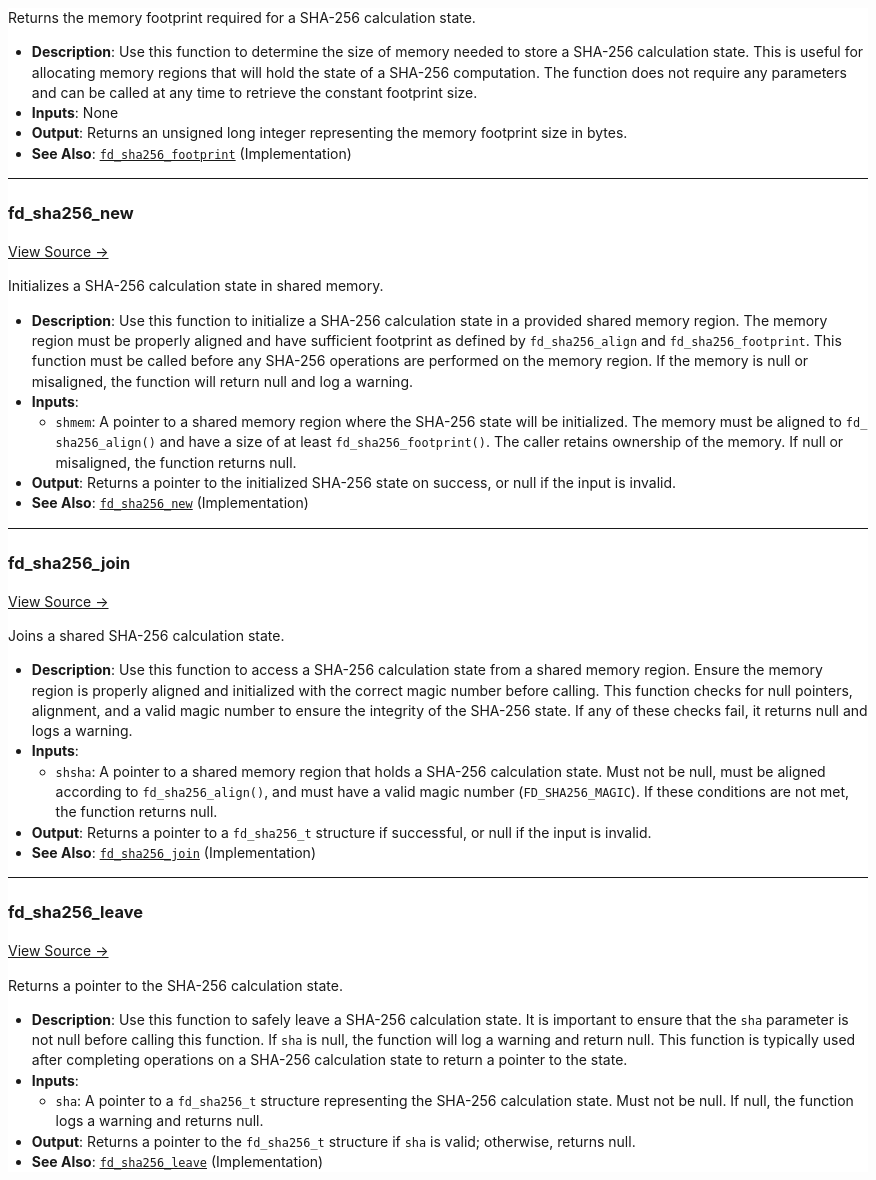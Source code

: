 Returns the memory footprint required for a SHA-256 calculation state.
- **Description**: Use this function to determine the size of memory needed to store a SHA-256 calculation state. This is useful for allocating memory regions that will hold the state of a SHA-256 computation. The function does not require any parameters and can be called at any time to retrieve the constant footprint size.
- **Inputs**: None
- **Output**: Returns an unsigned long integer representing the memory footprint size in bytes.
- **See Also**: [`fd_sha256_footprint`](<fd_sha256.c.md#fd_sha256_footprint>)  (Implementation)


---
### fd\_sha256\_new
[View Source →](<../../../../../src/ballet/sha256/fd_sha256.h#L75>)

Initializes a SHA-256 calculation state in shared memory.
- **Description**: Use this function to initialize a SHA-256 calculation state in a provided shared memory region. The memory region must be properly aligned and have sufficient footprint as defined by `fd_sha256_align` and `fd_sha256_footprint`. This function must be called before any SHA-256 operations are performed on the memory region. If the memory is null or misaligned, the function will return null and log a warning.
- **Inputs**:
    - `shmem`: A pointer to a shared memory region where the SHA-256 state will be initialized. The memory must be aligned to `fd_sha256_align()` and have a size of at least `fd_sha256_footprint()`. The caller retains ownership of the memory. If null or misaligned, the function returns null.
- **Output**: Returns a pointer to the initialized SHA-256 state on success, or null if the input is invalid.
- **See Also**: [`fd_sha256_new`](<fd_sha256.c.md#fd_sha256_new>)  (Implementation)


---
### fd\_sha256\_join
[View Source →](<../../../../../src/ballet/sha256/fd_sha256.h#L78>)

Joins a shared SHA-256 calculation state.
- **Description**: Use this function to access a SHA-256 calculation state from a shared memory region. Ensure the memory region is properly aligned and initialized with the correct magic number before calling. This function checks for null pointers, alignment, and a valid magic number to ensure the integrity of the SHA-256 state. If any of these checks fail, it returns null and logs a warning.
- **Inputs**:
    - `shsha`: A pointer to a shared memory region that holds a SHA-256 calculation state. Must not be null, must be aligned according to `fd_sha256_align()`, and must have a valid magic number (`FD_SHA256_MAGIC`). If these conditions are not met, the function returns null.
- **Output**: Returns a pointer to a `fd_sha256_t` structure if successful, or null if the input is invalid.
- **See Also**: [`fd_sha256_join`](<fd_sha256.c.md#fd_sha256_join>)  (Implementation)


---
### fd\_sha256\_leave
[View Source →](<../../../../../src/ballet/sha256/fd_sha256.h#L81>)

Returns a pointer to the SHA-256 calculation state.
- **Description**: Use this function to safely leave a SHA-256 calculation state. It is important to ensure that the `sha` parameter is not null before calling this function. If `sha` is null, the function will log a warning and return null. This function is typically used after completing operations on a SHA-256 calculation state to return a pointer to the state.
- **Inputs**:
    - `sha`: A pointer to a `fd_sha256_t` structure representing the SHA-256 calculation state. Must not be null. If null, the function logs a warning and returns null.
- **Output**: Returns a pointer to the `fd_sha256_t` structure if `sha` is valid; otherwise, returns null.
- **See Also**: [`fd_sha256_leave`](<fd_sha256.c.md#fd_sha256_leave>)  (Implementation)
